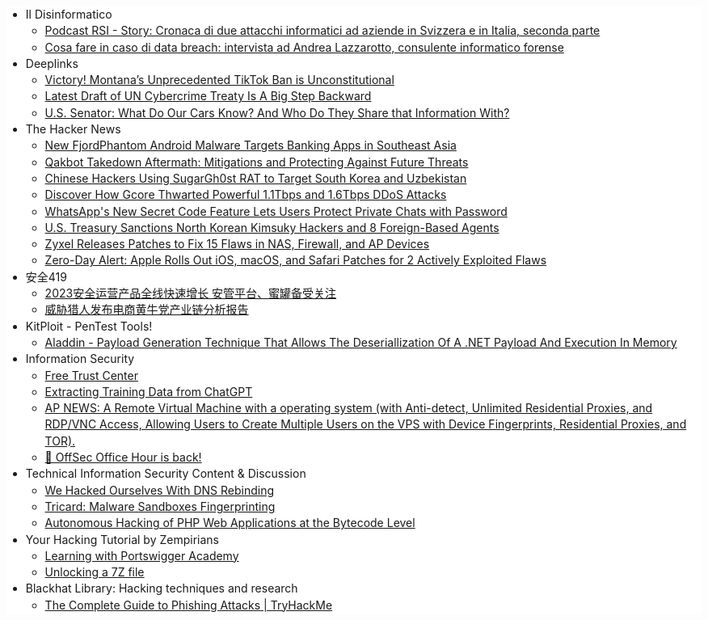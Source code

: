 - Il Disinformatico
  - [Podcast RSI - Story: Cronaca di due attacchi informatici ad aziende in Svizzera e in Italia, seconda parte](http://attivissimo.blogspot.com/2023/12/podcast-rsi-story-cronaca-di-due.html)
  - [Cosa fare in caso di data breach: intervista ad Andrea Lazzarotto, consulente informatico forense](http://attivissimo.blogspot.com/2023/12/cosa-fare-in-caso-di-data-breach.html)
- Deeplinks
  - [Victory! Montana’s Unprecedented TikTok Ban is Unconstitutional](https://www.eff.org/deeplinks/2023/12/victory-montanas-unprecedented-tiktok-ban-unconstitutional)
  - [Latest Draft of UN Cybercrime Treaty Is A Big Step Backward](https://www.eff.org/deeplinks/2023/12/latest-draft-un-cybercrime-treaty-big-step-backward)
  - [U.S. Senator: What Do Our Cars Know? And Who Do They Share that Information With?](https://www.eff.org/deeplinks/2023/12/us-senator-what-do-our-cars-know-and-who-do-they-share-information)
- The Hacker News
  - [New FjordPhantom Android Malware Targets Banking Apps in Southeast Asia](https://thehackernews.com/2023/12/new-fjordphantom-android-malware.html)
  - [Qakbot Takedown Aftermath: Mitigations and Protecting Against Future Threats](https://thehackernews.com/2023/12/qakbot-takedown-aftermath-mitigations.html)
  - [Chinese Hackers Using SugarGh0st RAT to Target South Korea and Uzbekistan](https://thehackernews.com/2023/12/chinese-hackers-using-sugargh0st-rat-to.html)
  - [Discover How Gcore Thwarted Powerful 1.1Tbps and 1.6Tbps DDoS Attacks](https://thehackernews.com/2023/12/discover-how-gcore-thwarted-powerful.html)
  - [WhatsApp's New Secret Code Feature Lets Users Protect Private Chats with Password](https://thehackernews.com/2023/12/whatsapps-new-secret-code-feature-lets.html)
  - [U.S. Treasury Sanctions North Korean Kimsuky Hackers and 8 Foreign-Based Agents](https://thehackernews.com/2023/12/us-treasury-sanctions-north-korean.html)
  - [Zyxel Releases Patches to Fix 15 Flaws in NAS, Firewall, and AP Devices](https://thehackernews.com/2023/12/zyxel-releases-patches-to-fix-15-flaws.html)
  - [Zero-Day Alert: Apple Rolls Out iOS, macOS, and Safari Patches for 2 Actively Exploited Flaws](https://thehackernews.com/2023/12/zero-day-alert-apple-rolls-out-ios.html)
- 安全419
  - [2023安全运营产品全线快速增长 安管平台、蜜罐备受关注](https://mp.weixin.qq.com/s?__biz=MzUyMDQ4OTkyMg==&mid=2247535752&idx=1&sn=d8c4207499d2022e8b395f39ba5bf90d&chksm=f9eb9225ce9c1b33ab040dffa96e8fb1e70d7d6e4060934579e994e12ede9bd05b217ffd905e&scene=58&subscene=0#rd)
  - [威胁猎人发布电商黄牛党产业链分析报告](https://mp.weixin.qq.com/s?__biz=MzUyMDQ4OTkyMg==&mid=2247535752&idx=2&sn=d0de55fe9884b2b432b73118a7fe570e&chksm=f9eb9225ce9c1b33988f5d02e880ca969a86ad87045ded21fa65c8199fc0f68f03d3c3bb8333&scene=58&subscene=0#rd)
- KitPloit - PenTest Tools!
  - [Aladdin - Payload Generation Technique That Allows The Deseriallization Of A .NET Payload And Execution In Memory](http://www.kitploit.com/2023/12/aladdin-payload-generation-technique.html)
- Information Security
  - [Free Trust Center](https://www.reddit.com/r/Information_Security/comments/188me9o/free_trust_center/)
  - [Extracting Training Data from ChatGPT](https://www.reddit.com/r/Information_Security/comments/188gz9a/extracting_training_data_from_chatgpt/)
  - [AP NEWS: A Remote Virtual Machine with a operating system (with Anti-detect, Unlimited Residential Proxies, and RDP/VNC Access, Allowing Users to Create Multiple Users on the VPS with Device Fingerprints, Residential Proxies, and TOR).](https://www.reddit.com/r/Information_Security/comments/188iva8/ap_news_a_remote_virtual_machine_with_a_operating/)
  - [📢 OffSec Office Hour is back!](https://www.reddit.com/r/Information_Security/comments/188ge4f/offsec_office_hour_is_back/)
- Technical Information Security Content & Discussion
  - [We Hacked Ourselves With DNS Rebinding](https://www.reddit.com/r/netsec/comments/188ao5j/we_hacked_ourselves_with_dns_rebinding/)
  - [Tricard: Malware Sandboxes Fingerprinting](https://www.reddit.com/r/netsec/comments/188cdeq/tricard_malware_sandboxes_fingerprinting/)
  - [Autonomous Hacking of PHP Web Applications at the Bytecode Level](https://www.reddit.com/r/netsec/comments/1881usl/autonomous_hacking_of_php_web_applications_at_the/)
- Your Hacking Tutorial by Zempirians
  - [Learning with Portswigger Academy](https://www.reddit.com/r/HowToHack/comments/188g660/learning_with_portswigger_academy/)
  - [Unlocking a 7Z file](https://www.reddit.com/r/HowToHack/comments/188bwrz/unlocking_a_7z_file/)
- Blackhat Library: Hacking techniques and research
  - [The Complete Guide to Phishing Attacks | TryHackMe](https://www.reddit.com/r/blackhat/comments/18858qq/the_complete_guide_to_phishing_attacks_tryhackme/)